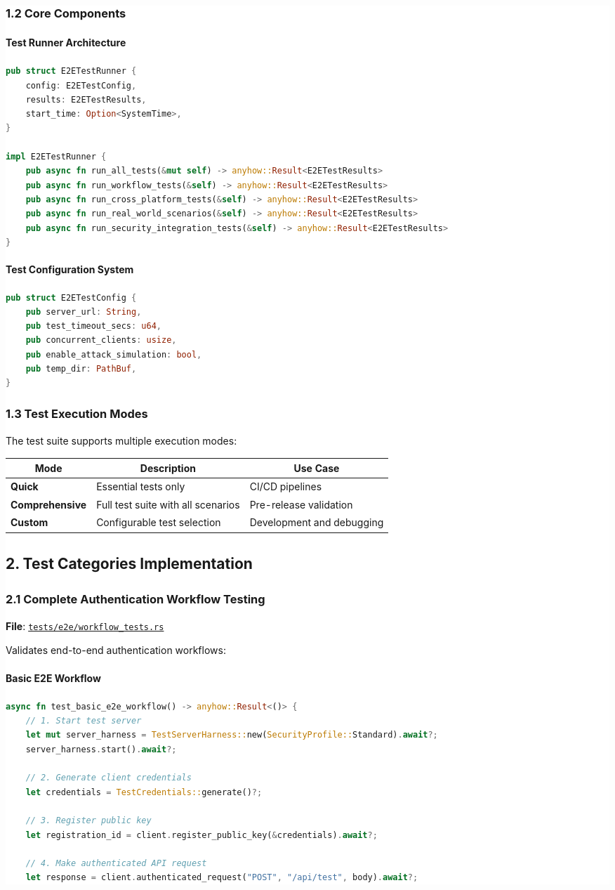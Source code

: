 ### 1.2 Core Components

#### Test Runner Architecture
```rust
pub struct E2ETestRunner {
    config: E2ETestConfig,
    results: E2ETestResults,
    start_time: Option<SystemTime>,
}

impl E2ETestRunner {
    pub async fn run_all_tests(&mut self) -> anyhow::Result<E2ETestResults>
    pub async fn run_workflow_tests(&self) -> anyhow::Result<E2ETestResults>
    pub async fn run_cross_platform_tests(&self) -> anyhow::Result<E2ETestResults>
    pub async fn run_real_world_scenarios(&self) -> anyhow::Result<E2ETestResults>
    pub async fn run_security_integration_tests(&self) -> anyhow::Result<E2ETestResults>
}
```

#### Test Configuration System
```rust
pub struct E2ETestConfig {
    pub server_url: String,
    pub test_timeout_secs: u64,
    pub concurrent_clients: usize,
    pub enable_attack_simulation: bool,
    pub temp_dir: PathBuf,
}
```

### 1.3 Test Execution Modes

The test suite supports multiple execution modes:

| Mode | Description | Use Case |
|------|-------------|----------|
| **Quick** | Essential tests only | CI/CD pipelines |
| **Comprehensive** | Full test suite with all scenarios | Pre-release validation |
| **Custom** | Configurable test selection | Development and debugging |

## 2. Test Categories Implementation

### 2.1 Complete Authentication Workflow Testing

**File**: [`tests/e2e/workflow_tests.rs`](tests/e2e/workflow_tests.rs)

Validates end-to-end authentication workflows:

#### Basic E2E Workflow
```rust
async fn test_basic_e2e_workflow() -> anyhow::Result<()> {
    // 1. Start test server
    let mut server_harness = TestServerHarness::new(SecurityProfile::Standard).await?;
    server_harness.start().await?;

    // 2. Generate client credentials
    let credentials = TestCredentials::generate()?;

    // 3. Register public key
    let registration_id = client.register_public_key(&credentials).await?;

    // 4. Make authenticated API request
    let response = client.authenticated_request("POST", "/api/test", body).await?;
```